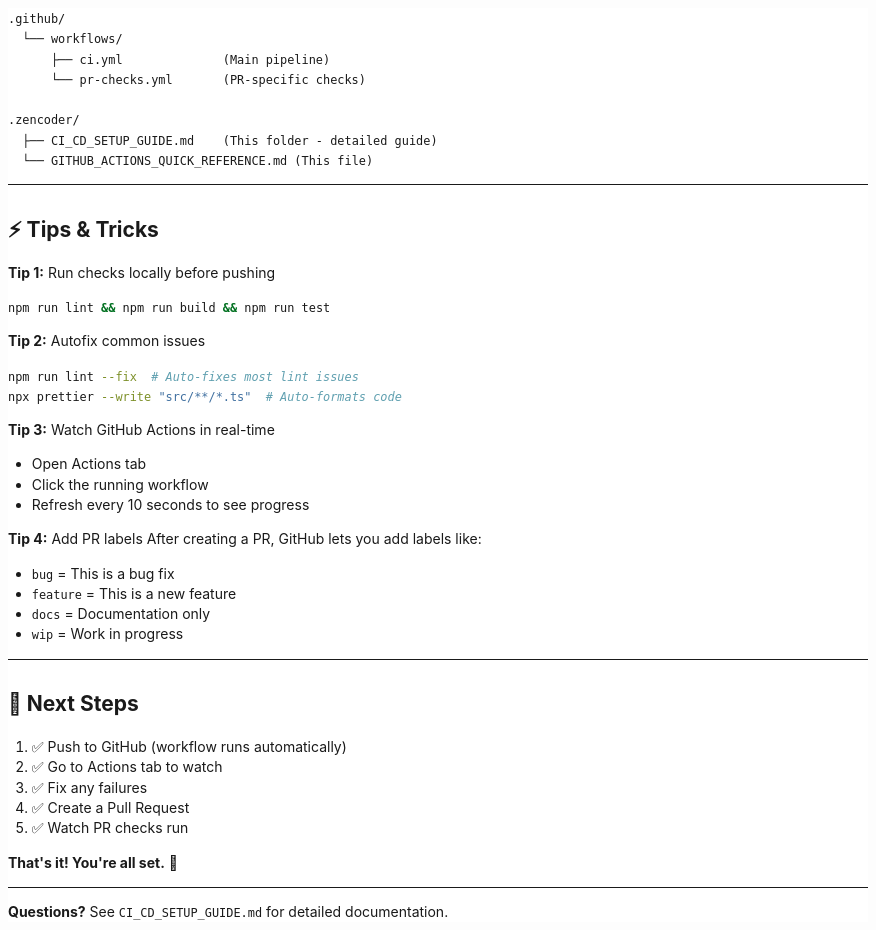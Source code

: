 ```
.github/
  └── workflows/
      ├── ci.yml              (Main pipeline)
      └── pr-checks.yml       (PR-specific checks)

.zencoder/
  ├── CI_CD_SETUP_GUIDE.md    (This folder - detailed guide)
  └── GITHUB_ACTIONS_QUICK_REFERENCE.md (This file)
```

---

## ⚡ Tips & Tricks

**Tip 1:** Run checks locally before pushing
```bash
npm run lint && npm run build && npm run test
```

**Tip 2:** Autofix common issues
```bash
npm run lint --fix  # Auto-fixes most lint issues
npx prettier --write "src/**/*.ts"  # Auto-formats code
```

**Tip 3:** Watch GitHub Actions in real-time
- Open Actions tab
- Click the running workflow
- Refresh every 10 seconds to see progress

**Tip 4:** Add PR labels
After creating a PR, GitHub lets you add labels like:
- `bug` = This is a bug fix
- `feature` = This is a new feature
- `docs` = Documentation only
- `wip` = Work in progress

---

## 🎯 Next Steps

1. ✅ Push to GitHub (workflow runs automatically)
2. ✅ Go to Actions tab to watch
3. ✅ Fix any failures
4. ✅ Create a Pull Request
5. ✅ Watch PR checks run

**That's it! You're all set.** 🚀

---

**Questions?** See `CI_CD_SETUP_GUIDE.md` for detailed documentation.